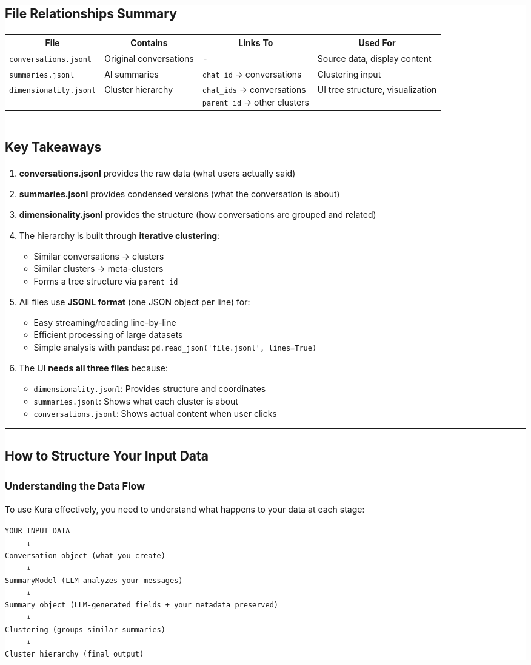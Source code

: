 
## File Relationships Summary

| File | Contains | Links To | Used For |
|------|----------|----------|----------|
| `conversations.jsonl` | Original conversations | - | Source data, display content |
| `summaries.jsonl` | AI summaries | `chat_id` → conversations | Clustering input |
| `dimensionality.jsonl` | Cluster hierarchy | `chat_ids` → conversations<br>`parent_id` → other clusters | UI tree structure, visualization |

---

## Key Takeaways

1. **conversations.jsonl** provides the raw data (what users actually said)
2. **summaries.jsonl** provides condensed versions (what the conversation is about)
3. **dimensionality.jsonl** provides the structure (how conversations are grouped and related)

4. The hierarchy is built through **iterative clustering**:
   - Similar conversations → clusters
   - Similar clusters → meta-clusters
   - Forms a tree structure via `parent_id`

5. All files use **JSONL format** (one JSON object per line) for:
   - Easy streaming/reading line-by-line
   - Efficient processing of large datasets
   - Simple analysis with pandas: `pd.read_json('file.jsonl', lines=True)`

6. The UI **needs all three files** because:
   - `dimensionality.jsonl`: Provides structure and coordinates
   - `summaries.jsonl`: Shows what each cluster is about
   - `conversations.jsonl`: Shows actual content when user clicks

---

## How to Structure Your Input Data

### Understanding the Data Flow

To use Kura effectively, you need to understand what happens to your data at each stage:

```
YOUR INPUT DATA
     ↓
Conversation object (what you create)
     ↓
SummaryModel (LLM analyzes your messages)
     ↓
Summary object (LLM-generated fields + your metadata preserved)
     ↓
Clustering (groups similar summaries)
     ↓
Cluster hierarchy (final output)
```
